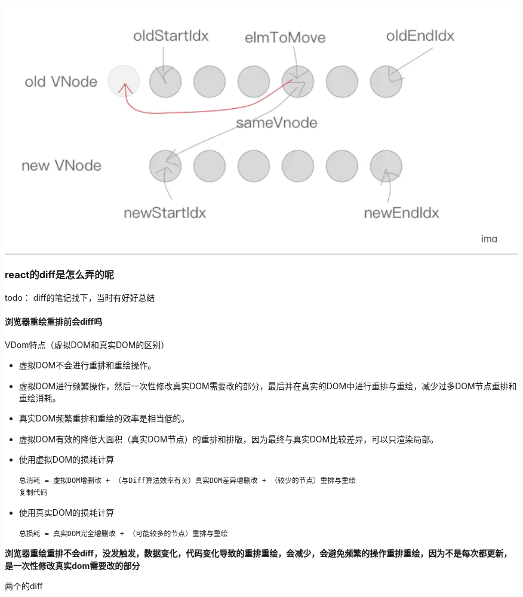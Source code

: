 ![image-20200901110843905](imge/image-20200901110843905.png)

---

### react的diff是怎么弄的呢

todo： diff的笔记找下，当时有好好总结

#### 浏览器重绘重排前会diff吗

VDom特点（虚拟DOM和真实DOM的区别）

- 虚拟DOM不会进行重排和重绘操作。

- 虚拟DOM进行频繁操作，然后一次性修改真实DOM需要改的部分，最后并在真实的DOM中进行重排与重绘，减少过多DOM节点重排和重绘消耗。

- 真实DOM频繁重排和重绘的效率是相当低的。

- 虚拟DOM有效的降低大面积（真实DOM节点）的重排和排版，因为最终与真实DOM比较差异，可以只渲染局部。

- 使用虚拟DOM的损耗计算

  ```
  总消耗 = 虚拟DOM增删改 + （与Diff算法效率有关）真实DOM差异增删改 + （较少的节点）重排与重绘
  复制代码
  ```

- 使用真实DOM的损耗计算

  ```
  总损耗 = 真实DOM完全增删改 + （可能较多的节点）重排与重绘
  ```

**浏览器重绘重排不会diff，没发触发，数据变化，代码变化导致的重排重绘，会减少，会避免频繁的操作重排重绘，因为不是每次都更新，是一次性修改真实dom需要改的部分**

两个的diff
